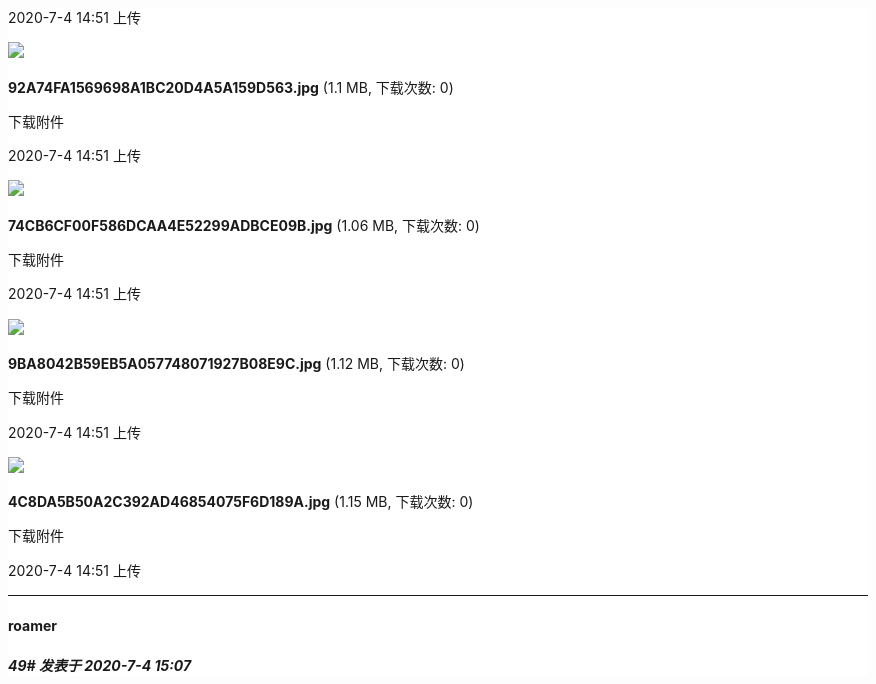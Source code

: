 2020-7-4 14:51 上传





<img src="https://img.saraba1st.com/forum/202007/04/145112ahhyhcmjv96jjbz8.jpg" referrerpolicy="no-referrer">


<strong>92A74FA1569698A1BC20D4A5A159D563.jpg</strong> (1.1 MB, 下载次数: 0)

下载附件

2020-7-4 14:51 上传





<img src="https://img.saraba1st.com/forum/202007/04/145113k49b94e9wmpuw4m4.jpg" referrerpolicy="no-referrer">


<strong>74CB6CF00F586DCAA4E52299ADBCE09B.jpg</strong> (1.06 MB, 下载次数: 0)

下载附件

2020-7-4 14:51 上传





<img src="https://img.saraba1st.com/forum/202007/04/145115e35ealakekeoebhh.jpg" referrerpolicy="no-referrer">


<strong>9BA8042B59EB5A057748071927B08E9C.jpg</strong> (1.12 MB, 下载次数: 0)

下载附件

2020-7-4 14:51 上传





<img src="https://img.saraba1st.com/forum/202007/04/145116urp26cp5ix03mx36.jpg" referrerpolicy="no-referrer">


<strong>4C8DA5B50A2C392AD46854075F6D189A.jpg</strong> (1.15 MB, 下载次数: 0)

下载附件

2020-7-4 14:51 上传











-----

####  roamer  
##### 49#       发表于 2020-7-4 15:07


